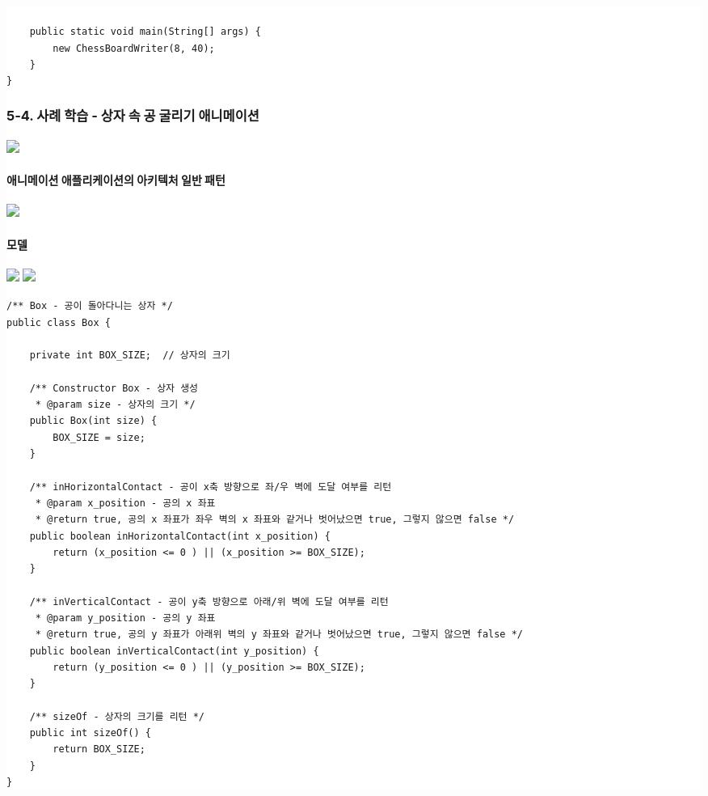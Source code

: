 ```

    public static void main(String[] args) {
        new ChessBoardWriter(8, 40);
    }
}
```

### 5-4. 사례 학습 - 상자 속 공 굴리기 애니메이션

<img src="https://i.imgur.com/k7Iwzbh.png" width="500">

#### 애니메이션 애플리케이션의 아키텍처 일반 패턴

<img src="https://i.imgur.com/joeI7GY.png" width="700">

#### 모델

<img src="https://i.imgur.com/sb1Kpkl.png" width="700">

<img src="https://i.imgur.com/a9LbCi7.png" width="600">

```
/** Box - 공이 돌아다니는 상자 */
public class Box {

    private int BOX_SIZE;  // 상자의 크기

    /** Constructor Box - 상자 생성
     * @param size - 상자의 크기 */
    public Box(int size) {
        BOX_SIZE = size;
    }

    /** inHorizontalContact - 공이 x축 방향으로 좌/우 벽에 도달 여부를 리턴
     * @param x_position - 공의 x 좌표
     * @return true, 공의 x 좌표가 좌우 벽의 x 좌표와 같거나 벗어났으면 true, 그렇지 않으면 false */
    public boolean inHorizontalContact(int x_position) {
        return (x_position <= 0 ) || (x_position >= BOX_SIZE);
    }

    /** inVerticalContact - 공이 y축 방향으로 아래/위 벽에 도달 여부를 리턴
     * @param y_position - 공의 y 좌표
     * @return true, 공의 y 좌표가 아래위 벽의 y 좌표와 같거나 벗어났으면 true, 그렇지 않으면 false */
    public boolean inVerticalContact(int y_position) {
        return (y_position <= 0 ) || (y_position >= BOX_SIZE);
    }

    /** sizeOf - 상자의 크기를 리턴 */
    public int sizeOf() {
        return BOX_SIZE;
    }
}
```
